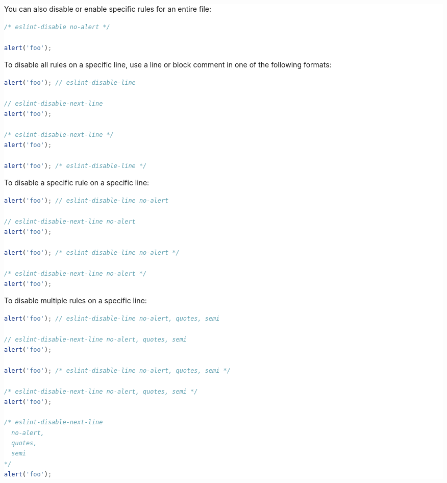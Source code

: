 You can also disable or enable specific rules for an entire file:

```js
/* eslint-disable no-alert */

alert('foo');
```

To disable all rules on a specific line, use a line or block comment in one of the following formats:

```js
alert('foo'); // eslint-disable-line

// eslint-disable-next-line
alert('foo');

/* eslint-disable-next-line */
alert('foo');

alert('foo'); /* eslint-disable-line */
```

To disable a specific rule on a specific line:

```js
alert('foo'); // eslint-disable-line no-alert

// eslint-disable-next-line no-alert
alert('foo');

alert('foo'); /* eslint-disable-line no-alert */

/* eslint-disable-next-line no-alert */
alert('foo');
```

To disable multiple rules on a specific line:

```js
alert('foo'); // eslint-disable-line no-alert, quotes, semi

// eslint-disable-next-line no-alert, quotes, semi
alert('foo');

alert('foo'); /* eslint-disable-line no-alert, quotes, semi */

/* eslint-disable-next-line no-alert, quotes, semi */
alert('foo');

/* eslint-disable-next-line 
  no-alert, 
  quotes, 
  semi 
*/
alert('foo');
```

